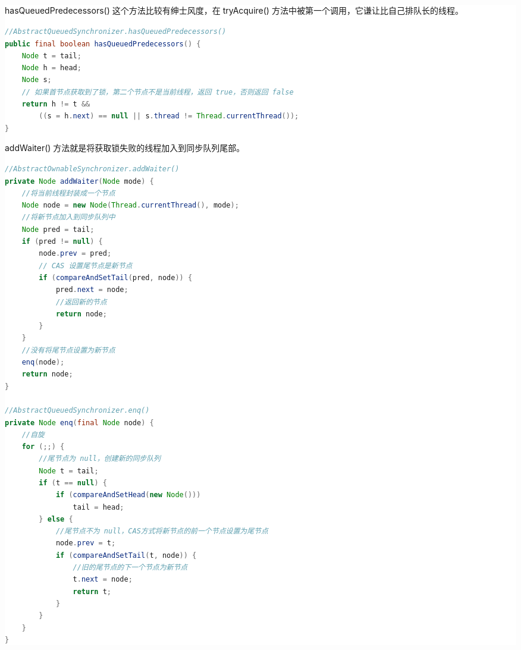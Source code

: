 hasQueuedPredecessors() 这个方法比较有绅士风度，在 tryAcquire() 方法中被第一个调用，它谦让比自己排队长的线程。

```java
//AbstractQueuedSynchronizer.hasQueuedPredecessors()
public final boolean hasQueuedPredecessors() {
    Node t = tail;
    Node h = head;
    Node s;
    // 如果首节点获取到了锁，第二个节点不是当前线程，返回 true，否则返回 false
    return h != t &&
        ((s = h.next) == null || s.thread != Thread.currentThread());
}
```

addWaiter() 方法就是将获取锁失败的线程加入到同步队列尾部。

```java
//AbstractOwnableSynchronizer.addWaiter()
private Node addWaiter(Node mode) {
    //将当前线程封装成一个节点
    Node node = new Node(Thread.currentThread(), mode);
    //将新节点加入到同步队列中
    Node pred = tail;
    if (pred != null) {
        node.prev = pred;
        // CAS 设置尾节点是新节点
        if (compareAndSetTail(pred, node)) {
            pred.next = node;
            //返回新的节点
            return node;
        }
    }
    //没有将尾节点设置为新节点
    enq(node);
    return node;
}

//AbstractQueuedSynchronizer.enq()
private Node enq(final Node node) {
    //自旋
    for (;;) {
        //尾节点为 null，创建新的同步队列
        Node t = tail;
        if (t == null) {
            if (compareAndSetHead(new Node()))
                tail = head;
        } else {
            //尾节点不为 null，CAS方式将新节点的前一个节点设置为尾节点
            node.prev = t;
            if (compareAndSetTail(t, node)) {
                //旧的尾节点的下一个节点为新节点
                t.next = node;
                return t;
            }
        }
    }
}
```
